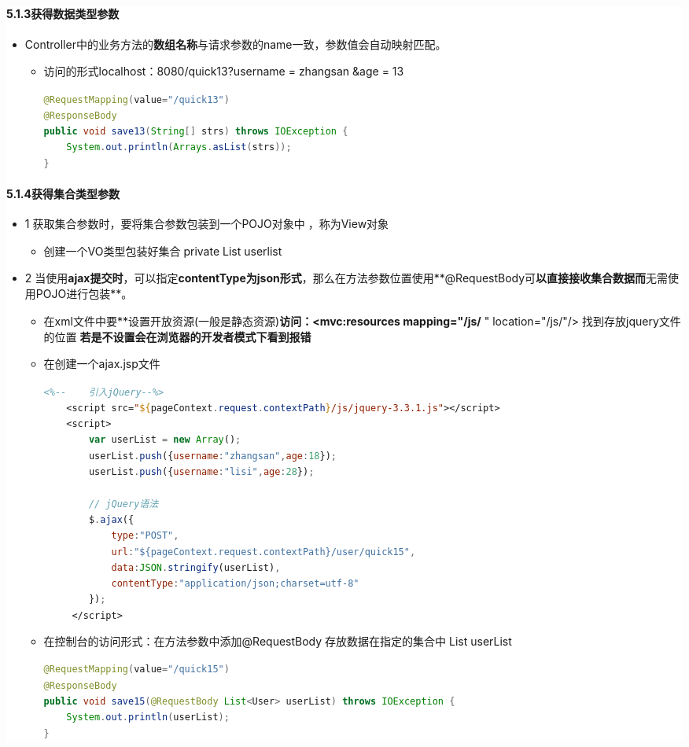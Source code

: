 #### 5.1.3获得数据类型参数

- Controller中的业务方法的**数组名称**与请求参数的name一致，参数值会自动映射匹配。

  - 访问的形式localhost：8080/quick13?username = zhangsan &age = 13

    ```java
    @RequestMapping(value="/quick13")
    @ResponseBody
    public void save13(String[] strs) throws IOException {
        System.out.println(Arrays.asList(strs));
    }
    ```



#### 5.1.4获得集合类型参数

- 1 获取集合参数时，要将集合参数包装到一个POJO对象中 ，称为View对象

  - 创建一个VO类型包装好集合  private List<User> userlist  

- 2 当使用**ajax提交时**，可以指定**contentType为json形式**，那么在方法参数位置使用**@RequestBody可**以直接接收集合数据而**无需使用POJO进行包装**。

  - 在xml文件中要**设置开放资源(一般是静态资源)**访问：<mvc:resources mapping="/js/** " location="/js/"/>  找到存放jquery文件的位置  **若是不设置会在浏览器的开发者模式下看到报错**

  - 在创建一个ajax.jsp文件 

    ```jsp
    <%--    引入jQuery--%>
        <script src="${pageContext.request.contextPath}/js/jquery-3.3.1.js"></script>
        <script>
            var userList = new Array();
            userList.push({username:"zhangsan",age:18});
            userList.push({username:"lisi",age:28});
    
            // jQuery语法
            $.ajax({
                type:"POST",
                url:"${pageContext.request.contextPath}/user/quick15",
                data:JSON.stringify(userList),
                contentType:"application/json;charset=utf-8"
            });     
         </script>
    ```

  - 在控制台的访问形式：在方法参数中添加@RequestBody   存放数据在指定的集合中  List<User> userList

    ```java
    @RequestMapping(value="/quick15")
    @ResponseBody
    public void save15(@RequestBody List<User> userList) throws IOException {
        System.out.println(userList);
    }
    ```
